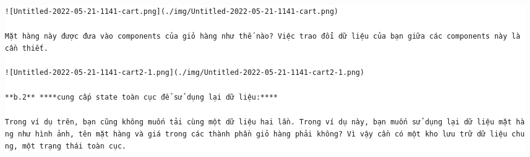     ![Untitled-2022-05-21-1141-cart.png](./img/Untitled-2022-05-21-1141-cart.png)
    
    Mặt hàng này được đưa vào components của giỏ hàng như thế nào? Việc trao đổi dữ liệu của bạn giữa các components này là cần thiết.
    
    ![Untitled-2022-05-21-1141-cart2-1.png](./img/Untitled-2022-05-21-1141-cart2-1.png)
    
    **b.2** ****cung cấp state toàn cục để sử dụng lại dữ liệu:****
    
    Trong ví dụ trên, bạn cũng không muốn tải cùng một dữ liệu hai lần. Trong ví dụ này, bạn muốn sử dụng lại dữ liệu mặt hàng như hình ảnh, tên mặt hàng và giá trong các thành phần giỏ hàng phải không? Vì vậy cần có một kho lưu trữ dữ liệu chung, một trạng thái toàn cục.
    